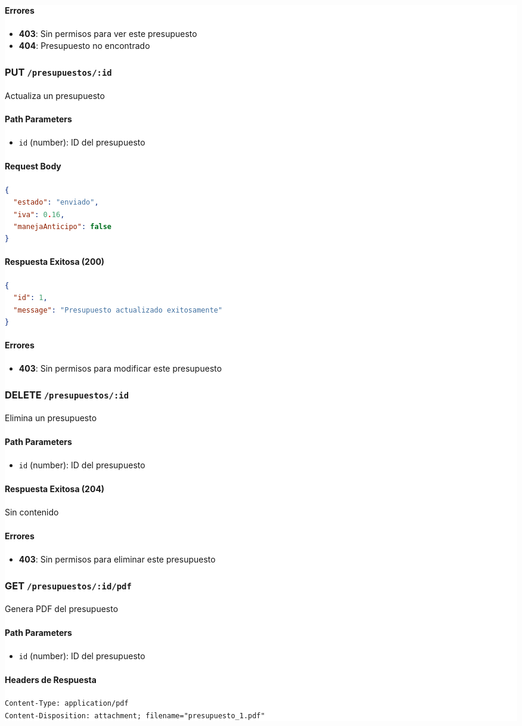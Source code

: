 #### Errores
- **403**: Sin permisos para ver este presupuesto
- **404**: Presupuesto no encontrado

### PUT `/presupuestos/:id`
Actualiza un presupuesto

#### Path Parameters
- `id` (number): ID del presupuesto

#### Request Body
```json
{
  "estado": "enviado",
  "iva": 0.16,
  "manejaAnticipo": false
}
```

#### Respuesta Exitosa (200)
```json
{
  "id": 1,
  "message": "Presupuesto actualizado exitosamente"
}
```

#### Errores
- **403**: Sin permisos para modificar este presupuesto

### DELETE `/presupuestos/:id`
Elimina un presupuesto

#### Path Parameters
- `id` (number): ID del presupuesto

#### Respuesta Exitosa (204)
Sin contenido

#### Errores
- **403**: Sin permisos para eliminar este presupuesto

### GET `/presupuestos/:id/pdf`
Genera PDF del presupuesto

#### Path Parameters
- `id` (number): ID del presupuesto

#### Headers de Respuesta
```
Content-Type: application/pdf
Content-Disposition: attachment; filename="presupuesto_1.pdf"
```
